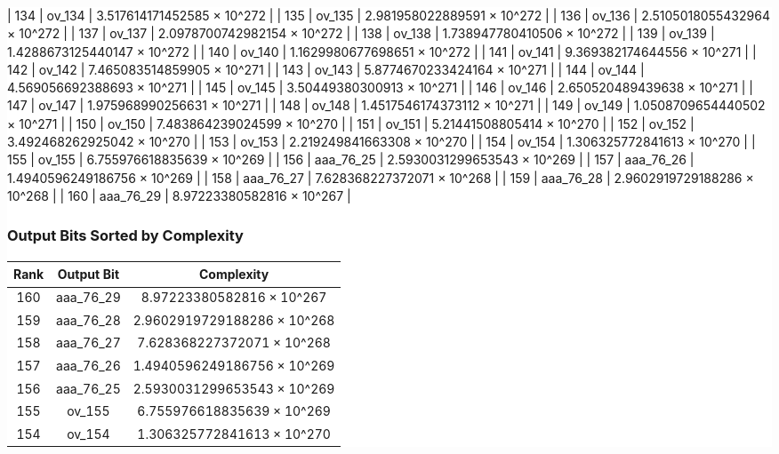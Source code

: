 | 134 | ov_134 | 3.517614171452585 × 10^272 |
| 135 | ov_135 | 2.981958022889591 × 10^272 |
| 136 | ov_136 | 2.5105018055432964 × 10^272 |
| 137 | ov_137 | 2.0978700742982154 × 10^272 |
| 138 | ov_138 | 1.738947780410506 × 10^272 |
| 139 | ov_139 | 1.4288673125440147 × 10^272 |
| 140 | ov_140 | 1.1629980677698651 × 10^272 |
| 141 | ov_141 | 9.369382174644556 × 10^271 |
| 142 | ov_142 | 7.465083514859905 × 10^271 |
| 143 | ov_143 | 5.8774670233424164 × 10^271 |
| 144 | ov_144 | 4.569056692388693 × 10^271 |
| 145 | ov_145 | 3.50449380300913 × 10^271 |
| 146 | ov_146 | 2.650520489439638 × 10^271 |
| 147 | ov_147 | 1.975968990256631 × 10^271 |
| 148 | ov_148 | 1.4517546174373112 × 10^271 |
| 149 | ov_149 | 1.0508709654440502 × 10^271 |
| 150 | ov_150 | 7.483864239024599 × 10^270 |
| 151 | ov_151 | 5.21441508805414 × 10^270 |
| 152 | ov_152 | 3.492468262925042 × 10^270 |
| 153 | ov_153 | 2.219249841663308 × 10^270 |
| 154 | ov_154 | 1.306325772841613 × 10^270 |
| 155 | ov_155 | 6.755976618835639 × 10^269 |
| 156 | aaa_76_25 | 2.5930031299653543 × 10^269 |
| 157 | aaa_76_26 | 1.4940596249186756 × 10^269 |
| 158 | aaa_76_27 | 7.628368227372071 × 10^268 |
| 159 | aaa_76_28 | 2.9602919729188286 × 10^268 |
| 160 | aaa_76_29 | 8.97223380582816 × 10^267 |

### Output Bits Sorted by Complexity

| Rank | Output Bit | Complexity |
|:----:|:----------:|:----------:|
| 160 | aaa_76_29 | 8.97223380582816 × 10^267 |
| 159 | aaa_76_28 | 2.9602919729188286 × 10^268 |
| 158 | aaa_76_27 | 7.628368227372071 × 10^268 |
| 157 | aaa_76_26 | 1.4940596249186756 × 10^269 |
| 156 | aaa_76_25 | 2.5930031299653543 × 10^269 |
| 155 | ov_155 | 6.755976618835639 × 10^269 |
| 154 | ov_154 | 1.306325772841613 × 10^270 |